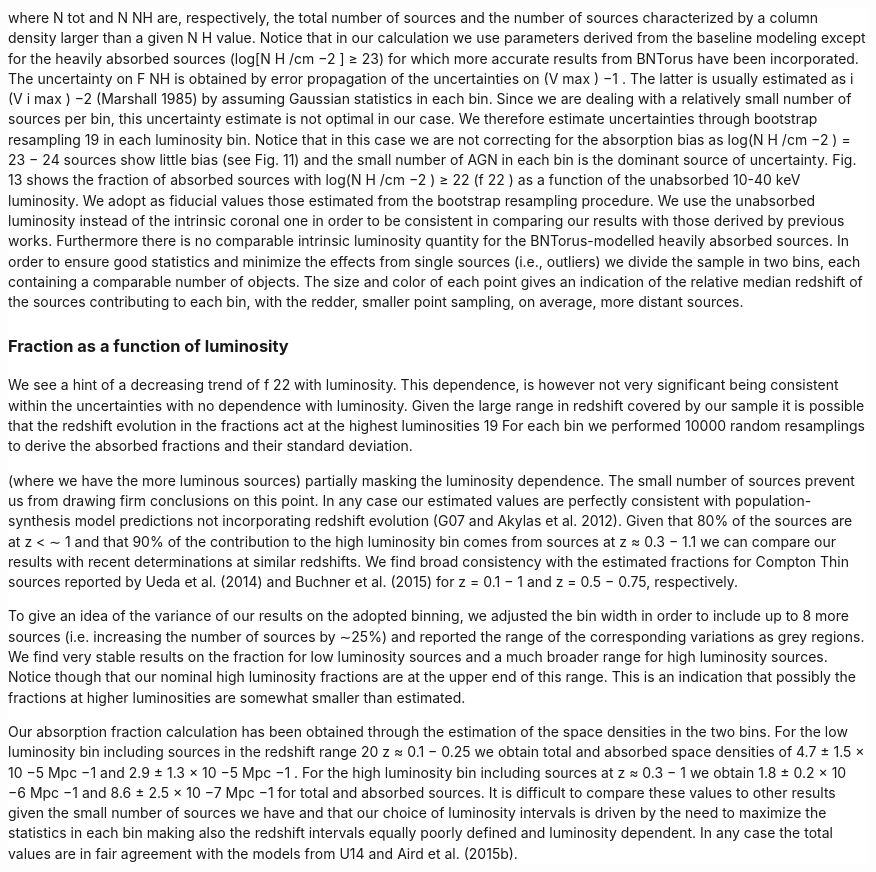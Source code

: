 where N tot and N NH are, respectively, the total number of sources and the number of sources characterized by a column density larger than a given N H value. Notice that in our calculation we use parameters derived from the baseline modeling except for the heavily absorbed sources (log[N H /cm −2 ] ≥ 23) for which more accurate results from BNTorus have been incorporated. The uncertainty on F NH is obtained by error propagation of the uncertainties on (V max ) −1 . The latter is usually estimated as i (V i max ) −2 (Marshall 1985) by assuming Gaussian statistics in each bin. Since we are dealing with a relatively small number of sources per bin, this uncertainty estimate is not optimal in our case. We therefore estimate uncertainties through bootstrap resampling 19 in each luminosity bin. Notice that in this case we are not correcting for the absorption bias as log(N H /cm −2 ) = 23 − 24 sources show little bias (see Fig. 11) and the small number of AGN in each bin is the dominant source of uncertainty. Fig. 13 shows the fraction of absorbed sources with log(N H /cm −2 ) ≥ 22 (f 22 ) as a function of the unabsorbed 10-40 keV luminosity. We adopt as fiducial values those estimated from the bootstrap resampling procedure. We use the unabsorbed luminosity instead of the intrinsic coronal one in order to be consistent in comparing our results with those derived by previous works. Furthermore there is no comparable intrinsic luminosity quantity for the BNTorus-modelled heavily absorbed sources. In order to ensure good statistics and minimize the effects from single sources (i.e., outliers) we divide the sample in two bins, each containing a comparable number of objects. The size and color of each point gives an indication of the relative median redshift of the sources contributing to each bin, with the redder, smaller point sampling, on average, more distant sources.


### Fraction as a function of luminosity

We see a hint of a decreasing trend of f 22 with luminosity. This dependence, is however not very significant being consistent within the uncertainties with no dependence with luminosity. Given the large range in redshift covered by our sample it is possible that the redshift evolution in the fractions act at the highest luminosities 19 For each bin we performed 10000 random resamplings to derive the absorbed fractions and their standard deviation.

(where we have the more luminous sources) partially masking the luminosity dependence. The small number of sources prevent us from drawing firm conclusions on this point. In any case our estimated values are perfectly consistent with population-synthesis model predictions not incorporating redshift evolution (G07 and Akylas et al. 2012). Given that 80% of the sources are at z < ∼ 1 and that 90% of the contribution to the high luminosity bin comes from sources at z ≈ 0.3 − 1.1 we can compare our results with recent determinations at similar redshifts. We find broad consistency with the estimated fractions for Compton Thin sources reported by Ueda et al. (2014) and Buchner et al. (2015) for z = 0.1 − 1 and z = 0.5 − 0.75, respectively.

To give an idea of the variance of our results on the adopted binning, we adjusted the bin width in order to include up to 8 more sources (i.e. increasing the number of sources by ∼25%) and reported the range of the corresponding variations as grey regions. We find very stable results on the fraction for low luminosity sources and a much broader range for high luminosity sources. Notice though that our nominal high luminosity fractions are at the upper end of this range. This is an indication that possibly the fractions at higher luminosities are somewhat smaller than estimated.

Our absorption fraction calculation has been obtained through the estimation of the space densities in the two bins. For the low luminosity bin including sources in the redshift range 20 z ≈ 0.1 − 0.25 we obtain total and absorbed space densities of 4.7 ± 1.5 × 10 −5 Mpc −1 and 2.9 ± 1.3 × 10 −5 Mpc −1 . For the high luminosity bin including sources at z ≈ 0.3 − 1 we obtain 1.8 ± 0.2 × 10 −6 Mpc −1 and 8.6 ± 2.5 × 10 −7 Mpc −1 for total and absorbed sources. It is difficult to compare these values to other results given the small number of sources we have and that our choice of luminosity intervals is driven by the need to maximize the statistics in each bin making also the redshift intervals equally poorly defined and luminosity dependent. In any case the total values are in fair agreement with the models from U14 and Aird et al. (2015b).
